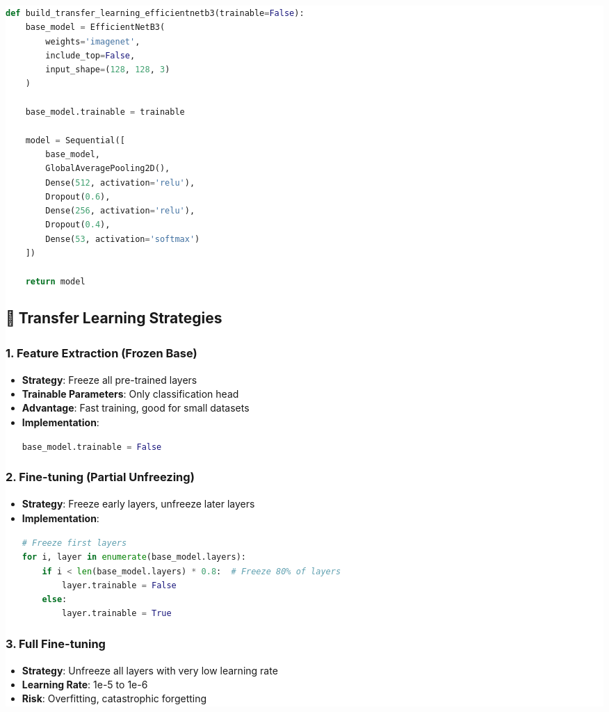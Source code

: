 ```python
def build_transfer_learning_efficientnetb3(trainable=False):
    base_model = EfficientNetB3(
        weights='imagenet',
        include_top=False,
        input_shape=(128, 128, 3)
    )

    base_model.trainable = trainable

    model = Sequential([
        base_model,
        GlobalAveragePooling2D(),
        Dense(512, activation='relu'),
        Dropout(0.6),
        Dense(256, activation='relu'),
        Dropout(0.4),
        Dense(53, activation='softmax')
    ])

    return model
```

## 🔄 Transfer Learning Strategies

### 1. Feature Extraction (Frozen Base)

- **Strategy**: Freeze all pre-trained layers
- **Trainable Parameters**: Only classification head
- **Advantage**: Fast training, good for small datasets
- **Implementation**:
  ```python
  base_model.trainable = False
  ```

### 2. Fine-tuning (Partial Unfreezing)

- **Strategy**: Freeze early layers, unfreeze later layers
- **Implementation**:
  ```python
  # Freeze first layers
  for i, layer in enumerate(base_model.layers):
      if i < len(base_model.layers) * 0.8:  # Freeze 80% of layers
          layer.trainable = False
      else:
          layer.trainable = True
  ```

### 3. Full Fine-tuning

- **Strategy**: Unfreeze all layers with very low learning rate
- **Learning Rate**: 1e-5 to 1e-6
- **Risk**: Overfitting, catastrophic forgetting
